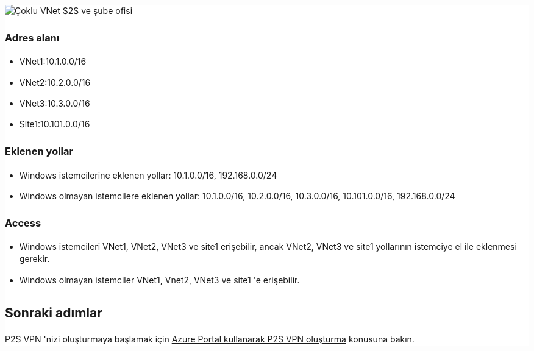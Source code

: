 ![Çoklu VNet S2S ve şube ofisi](./media/vpn-gateway-about-point-to-site-routing/8.jpg "Çoklu VNet S2S ve şube ofisi")

### <a name="address-space"></a>Adres alanı

* VNet1:10.1.0.0/16

* VNet2:10.2.0.0/16

* VNet3:10.3.0.0/16

* Site1:10.101.0.0/16

### <a name="routes-added"></a>Eklenen yollar

* Windows istemcilerine eklenen yollar: 10.1.0.0/16, 192.168.0.0/24

* Windows olmayan istemcilere eklenen yollar: 10.1.0.0/16, 10.2.0.0/16, 10.3.0.0/16, 10.101.0.0/16, 192.168.0.0/24

### <a name="access"></a>Access

* Windows istemcileri VNet1, VNet2, VNet3 ve site1 erişebilir, ancak VNet2, VNet3 ve site1 yollarının istemciye el ile eklenmesi gerekir.

* Windows olmayan istemciler VNet1, Vnet2, VNet3 ve site1 'e erişebilir.

## <a name="next-steps"></a>Sonraki adımlar

P2S VPN 'nizi oluşturmaya başlamak için [Azure Portal kullanarak P2S VPN oluşturma](vpn-gateway-howto-point-to-site-resource-manager-portal.md) konusuna bakın.
